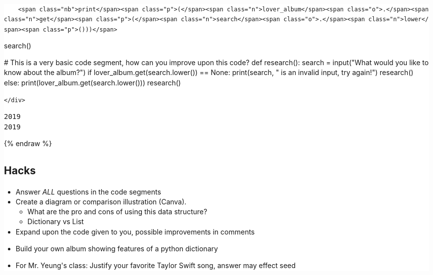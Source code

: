         <span class="nb">print</span><span class="p">(</span><span class="n">lover_album</span><span class="o">.</span><span class="n">get</span><span class="p">(</span><span class="n">search</span><span class="o">.</span><span class="n">lower</span><span class="p">()))</span>

<span class="n">search</span><span class="p">()</span>

<span class="c1"># This is a very basic code segment, how can you improve upon this code?</span>
<span class="k">def</span> <span class="nf">research</span><span class="p">():</span>
    <span class="n">search</span> <span class="o">=</span> <span class="nb">input</span><span class="p">(</span><span class="s2">&quot;What would you like to know about the album?&quot;</span><span class="p">)</span>
    <span class="k">if</span> <span class="n">lover_album</span><span class="o">.</span><span class="n">get</span><span class="p">(</span><span class="n">search</span><span class="o">.</span><span class="n">lower</span><span class="p">())</span> <span class="o">==</span> <span class="kc">None</span><span class="p">:</span>
        <span class="nb">print</span><span class="p">(</span><span class="n">search</span><span class="p">,</span> <span class="s2">&quot; is an invalid input, try again!&quot;</span><span class="p">)</span>
        <span class="n">research</span><span class="p">()</span>
    <span class="k">else</span><span class="p">:</span>
        <span class="nb">print</span><span class="p">(</span><span class="n">lover_album</span><span class="o">.</span><span class="n">get</span><span class="p">(</span><span class="n">search</span><span class="o">.</span><span class="n">lower</span><span class="p">()))</span>
<span class="n">research</span><span class="p">()</span>
</pre></div>

    </div>
</div>
</div>

<div class="output_wrapper">
<div class="output">

<div class="output_area">

<div class="output_subarea output_stream output_stdout output_text">
<pre>2019
2019
</pre>
</div>
</div>

</div>
</div>

</div>
    {% endraw %}

<div class="cell border-box-sizing text_cell rendered"><div class="inner_cell">
<div class="text_cell_render border-box-sizing rendered_html">
<h2 id="Hacks">Hacks<a class="anchor-link" href="#Hacks"> </a></h2><ul>
<li>Answer <em>ALL</em> questions in the code segments</li>
<li>Create a diagram or comparison illustration (Canva).<ul>
<li>What are the pro and cons of using this data structure? </li>
<li>Dictionary vs List    </li>
</ul>
</li>
<li>Expand upon the code given to you, possible improvements in comments</li>
<li><p>Build your own album showing features of a python dictionary</p>
</li>
<li><p>For Mr. Yeung's class: Justify your favorite Taylor Swift song, answer may effect seed</p>
</li>
</ul>

</div>
</div>
</div>
</div>
 

